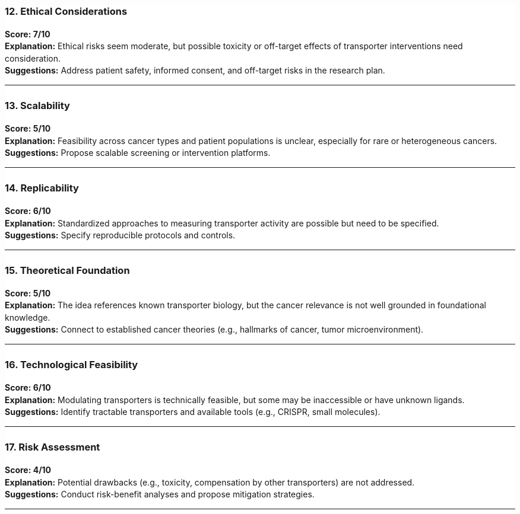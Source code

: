 
### 12. Ethical Considerations  
**Score: 7/10**  
**Explanation:** Ethical risks seem moderate, but possible toxicity or off-target effects of transporter interventions need consideration.  
**Suggestions:** Address patient safety, informed consent, and off-target risks in the research plan.

---

### 13. Scalability  
**Score: 5/10**  
**Explanation:** Feasibility across cancer types and patient populations is unclear, especially for rare or heterogeneous cancers.  
**Suggestions:** Propose scalable screening or intervention platforms.

---

### 14. Replicability  
**Score: 6/10**  
**Explanation:** Standardized approaches to measuring transporter activity are possible but need to be specified.  
**Suggestions:** Specify reproducible protocols and controls.

---

### 15. Theoretical Foundation  
**Score: 5/10**  
**Explanation:** The idea references known transporter biology, but the cancer relevance is not well grounded in foundational knowledge.  
**Suggestions:** Connect to established cancer theories (e.g., hallmarks of cancer, tumor microenvironment).

---

### 16. Technological Feasibility  
**Score: 6/10**  
**Explanation:** Modulating transporters is technically feasible, but some may be inaccessible or have unknown ligands.  
**Suggestions:** Identify tractable transporters and available tools (e.g., CRISPR, small molecules).

---

### 17. Risk Assessment  
**Score: 4/10**  
**Explanation:** Potential drawbacks (e.g., toxicity, compensation by other transporters) are not addressed.  
**Suggestions:** Conduct risk-benefit analyses and propose mitigation strategies.

---
